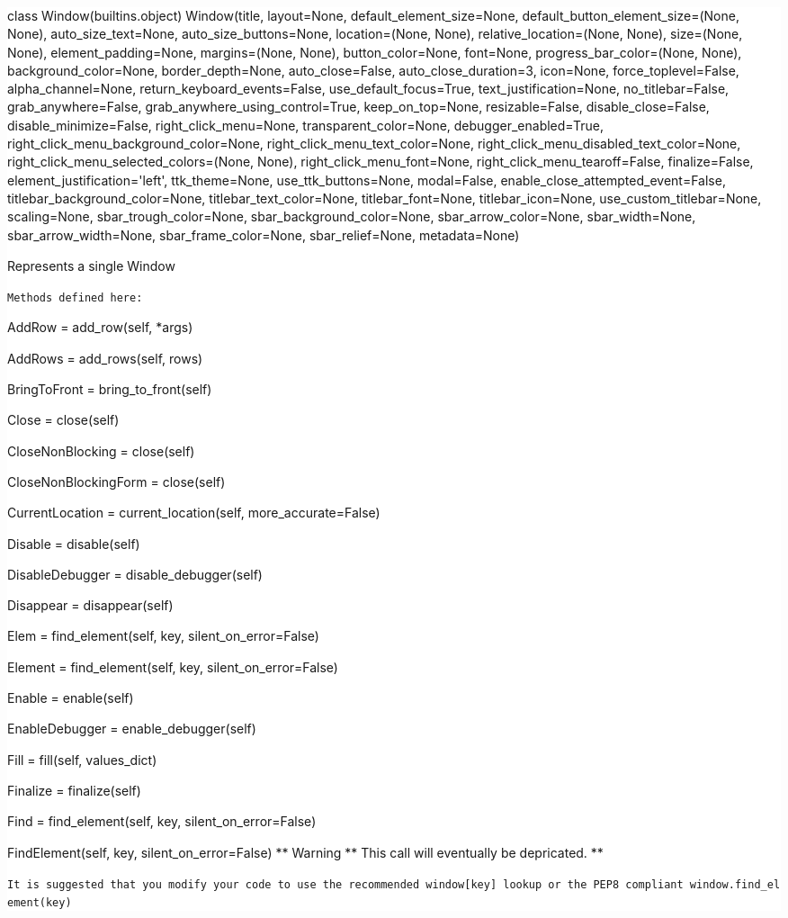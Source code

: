 class Window(builtins.object)
      Window(title, layout=None, default_element_size=None, default_button_element_size=(None, None), auto_size_text=None, auto_size_buttons=None, location=(None, None), relative_location=(None, None), size=(None, None), element_padding=None, margins=(None, None), button_color=None, font=None, progress_bar_color=(None, None), background_color=None, border_depth=None, auto_close=False, auto_close_duration=3, icon=None, force_toplevel=False, alpha_channel=None, return_keyboard_events=False, use_default_focus=True, text_justification=None, no_titlebar=False, grab_anywhere=False, grab_anywhere_using_control=True, keep_on_top=None, resizable=False, disable_close=False, disable_minimize=False, right_click_menu=None, transparent_color=None, debugger_enabled=True, right_click_menu_background_color=None, right_click_menu_text_color=None, right_click_menu_disabled_text_color=None, right_click_menu_selected_colors=(None, None), right_click_menu_font=None, right_click_menu_tearoff=False, finalize=False, element_justification='left', ttk_theme=None, use_ttk_buttons=None, modal=False, enable_close_attempted_event=False, titlebar_background_color=None, titlebar_text_color=None, titlebar_font=None, titlebar_icon=None, use_custom_titlebar=None, scaling=None, sbar_trough_color=None, sbar_background_color=None, sbar_arrow_color=None, sbar_width=None, sbar_arrow_width=None, sbar_frame_color=None, sbar_relief=None, metadata=None)
 
Represents a single Window
 
    Methods defined here:

AddRow = add_row(self, *args)

AddRows = add_rows(self, rows)

BringToFront = bring_to_front(self)

Close = close(self)

CloseNonBlocking = close(self)

CloseNonBlockingForm = close(self)

CurrentLocation = current_location(self, more_accurate=False)

Disable = disable(self)

DisableDebugger = disable_debugger(self)

Disappear = disappear(self)

Elem = find_element(self, key, silent_on_error=False)

Element = find_element(self, key, silent_on_error=False)

Enable = enable(self)

EnableDebugger = enable_debugger(self)

Fill = fill(self, values_dict)

Finalize = finalize(self)

Find = find_element(self, key, silent_on_error=False)

FindElement(self, key, silent_on_error=False)
    ** Warning ** This call will eventually be depricated. **
     
    It is suggested that you modify your code to use the recommended window[key] lookup or the PEP8 compliant window.find_element(key)
     